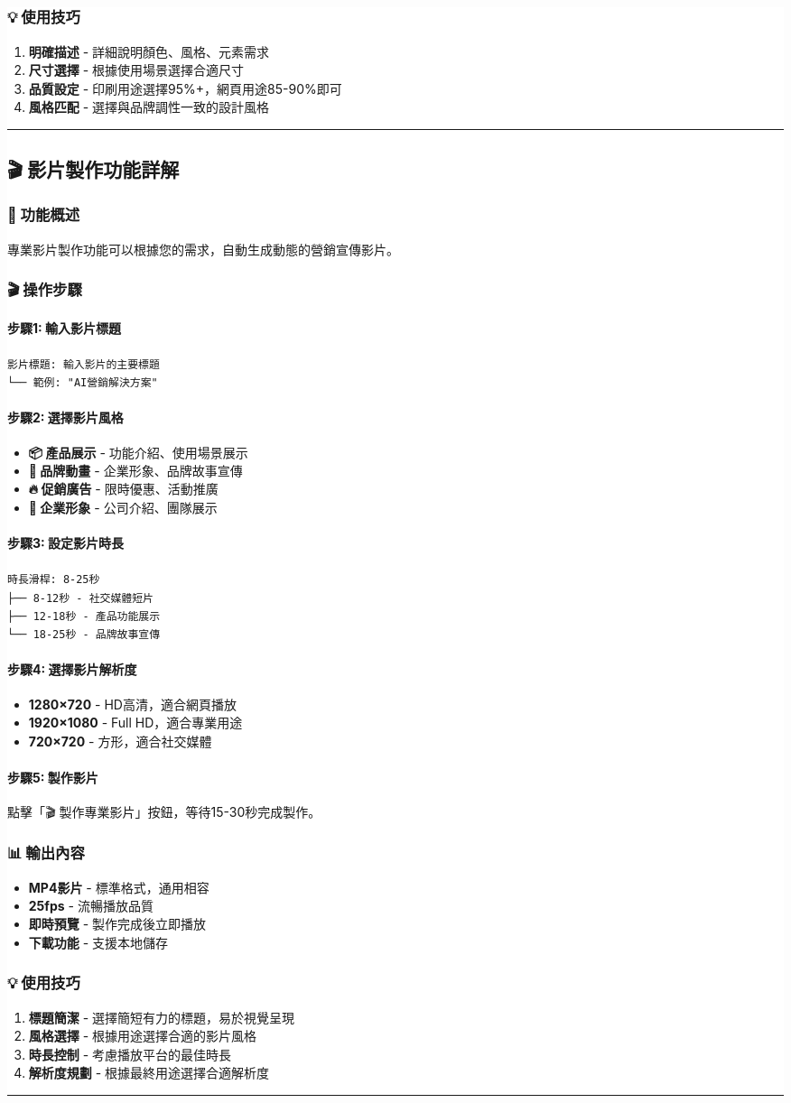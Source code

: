 ### 💡 使用技巧
1. **明確描述** - 詳細說明顏色、風格、元素需求
2. **尺寸選擇** - 根據使用場景選擇合適尺寸
3. **品質設定** - 印刷用途選擇95%+，網頁用途85-90%即可
4. **風格匹配** - 選擇與品牌調性一致的設計風格

---

## 🎬 影片製作功能詳解

### 🎯 功能概述
專業影片製作功能可以根據您的需求，自動生成動態的營銷宣傳影片。

### 🎬 操作步驟

#### 步驟1: 輸入影片標題
```
影片標題: 輸入影片的主要標題
└── 範例: "AI營銷解決方案"
```

#### 步驟2: 選擇影片風格
- **📦 產品展示** - 功能介紹、使用場景展示
- **🌟 品牌動畫** - 企業形象、品牌故事宣傳
- **🔥 促銷廣告** - 限時優惠、活動推廣
- **🏢 企業形象** - 公司介紹、團隊展示

#### 步驟3: 設定影片時長
```
時長滑桿: 8-25秒
├── 8-12秒 - 社交媒體短片
├── 12-18秒 - 產品功能展示
└── 18-25秒 - 品牌故事宣傳
```

#### 步驟4: 選擇影片解析度
- **1280×720** - HD高清，適合網頁播放
- **1920×1080** - Full HD，適合專業用途
- **720×720** - 方形，適合社交媒體

#### 步驟5: 製作影片
點擊「🎬 製作專業影片」按鈕，等待15-30秒完成製作。

### 📊 輸出內容
- **MP4影片** - 標準格式，通用相容
- **25fps** - 流暢播放品質
- **即時預覽** - 製作完成後立即播放
- **下載功能** - 支援本地儲存

### 💡 使用技巧
1. **標題簡潔** - 選擇簡短有力的標題，易於視覺呈現
2. **風格選擇** - 根據用途選擇合適的影片風格
3. **時長控制** - 考慮播放平台的最佳時長
4. **解析度規劃** - 根據最終用途選擇合適解析度

---
